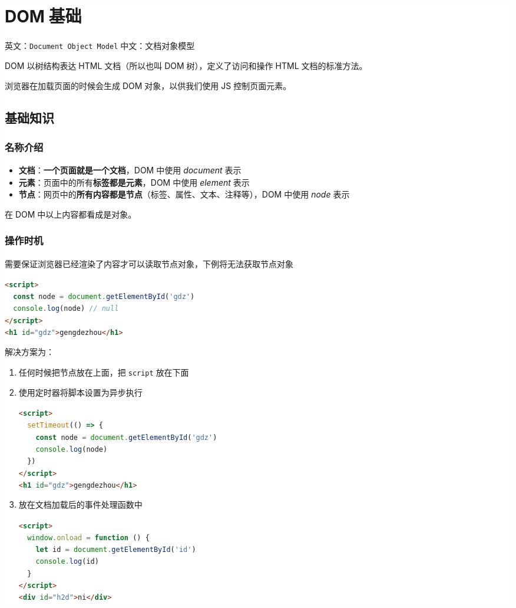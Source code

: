 # DOM 基础

英文：`Document Object Model`
中文：文档对象模型

DOM 以树结构表达 HTML 文档（所以也叫 DOM 树），定义了访问和操作 HTML 文档的标准方法。

浏览器在加载页面的时候会生成 DOM 对象，以供我们使用 JS 控制页面元素。



## 基础知识

### 名称介绍
* **文档**：**一个页面就是一个文档**，DOM 中使用 *document* 表示
* **元素**：页面中的所有**标签都是元素**，DOM 中使用 *element* 表示
* **节点**：网页中的**所有内容都是节点**（标签、属性、文本、注释等），DOM 中使用 *node* 表示

在 DOM 中以上内容都看成是对象。



### 操作时机
需要保证浏览器已经渲染了内容才可以读取节点对象，下例将无法获取节点对象

```html
<script>
  const node = document.getElementById('gdz')
  console.log(node) // null
</script>
<h1 id="gdz">gengdezhou</h1>
```

解决方案为：

1. 任何时候把节点放在上面，把 `script` 放在下面

2. 使用定时器将脚本设置为异步执行

   ```html
   <script>
     setTimeout(() => {
       const node = document.getElementById('gdz')
       console.log(node)
     })
   </script>
   <h1 id="gdz">gengdezhou</h1>
   ```

3. 放在文档加载后的事件处理函数中

   ```html
   <script>
     window.onload = function () {
       let id = document.getElementById('id')
       console.log(id)
     }
   </script>
   <div id="h2d">ni</div>
   
   ```
   